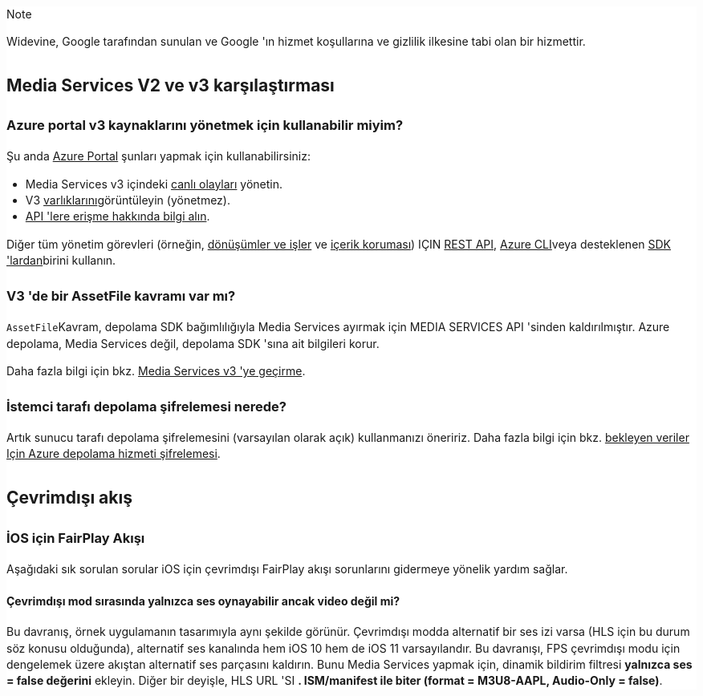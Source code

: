 > [!NOTE]
> Widevine, Google tarafından sunulan ve Google 'ın hizmet koşullarına ve gizlilik ilkesine tabi olan bir hizmettir.

## <a name="media-services-v2-vs-v3"></a>Media Services V2 ve v3 karşılaştırması 

### <a name="can-i-use-the-azure-portal-to-manage-v3-resources"></a>Azure portal v3 kaynaklarını yönetmek için kullanabilir miyim?

Şu anda [Azure Portal](https://portal.azure.com/) şunları yapmak için kullanabilirsiniz:

* Media Services v3 içindeki [canlı olayları](live-events-outputs-concept.md) yönetin. 
* V3 [varlıklarını](assets-concept.md)görüntüleyin (yönetmez). 
* [API 'lere erişme hakkında bilgi alın](./access-api-howto.md). 

Diğer tüm yönetim görevleri (örneğin, [dönüşümler ve işler](transforms-jobs-concept.md) ve [içerik koruması](content-protection-overview.md)) IÇIN [REST API](/rest/api/media/), [Azure CLI](/cli/azure/ams)veya desteklenen [SDK 'lardan](media-services-apis-overview.md#sdks)birini kullanın.

### <a name="is-there-an-assetfile-concept-in-v3"></a>V3 'de bir AssetFile kavramı var mı?

`AssetFile`Kavram, depolama SDK bağımlılığıyla Media Services ayırmak için MEDIA SERVICES API 'sinden kaldırılmıştır. Azure depolama, Media Services değil, depolama SDK 'sına ait bilgileri korur. 

Daha fazla bilgi için bkz. [Media Services v3 'ye geçirme](migrate-v-2-v-3-migration-introduction.md).

### <a name="where-did-client-side-storage-encryption-go"></a>İstemci tarafı depolama şifrelemesi nerede?

Artık sunucu tarafı depolama şifrelemesini (varsayılan olarak açık) kullanmanızı öneririz. Daha fazla bilgi için bkz. [bekleyen veriler Için Azure depolama hizmeti şifrelemesi](../../storage/common/storage-service-encryption.md).

## <a name="offline-streaming"></a>Çevrimdışı akış

### <a name="fairplay-streaming-for-ios"></a>İOS için FairPlay Akışı

Aşağıdaki sık sorulan sorular iOS için çevrimdışı FairPlay akışı sorunlarını gidermeye yönelik yardım sağlar.

#### <a name="why-does-only-audio-play-but-not-video-during-offline-mode"></a>Çevrimdışı mod sırasında yalnızca ses oynayabilir ancak video değil mi?

Bu davranış, örnek uygulamanın tasarımıyla aynı şekilde görünür. Çevrimdışı modda alternatif bir ses izi varsa (HLS için bu durum söz konusu olduğunda), alternatif ses kanalında hem iOS 10 hem de iOS 11 varsayılandır. Bu davranışı, FPS çevrimdışı modu için dengelemek üzere akıştan alternatif ses parçasını kaldırın. Bunu Media Services yapmak için, dinamik bildirim filtresi **yalnızca ses = false değerini** ekleyin. Diğer bir deyişle, HLS URL 'SI **. ISM/manifest ile biter (format = M3U8-AAPL, Audio-Only = false)**. 
